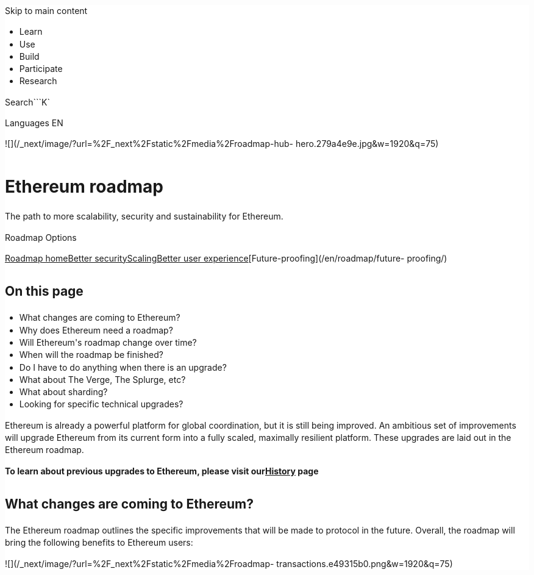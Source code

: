 Skip to main content

[](/en/)

  * Learn
  * Use
  * Build
  * Participate
  * Research

Search```K`

Languages EN

![](/_next/image/?url=%2F_next%2Fstatic%2Fmedia%2Froadmap-hub-
hero.279a4e9e.jpg&w=1920&q=75)

# Ethereum roadmap

The path to more scalability, security and sustainability for Ethereum.

Roadmap Options

[Roadmap home](/en/roadmap/)[Better
security](/en/roadmap/security/)[Scaling](/en/roadmap/scaling/)[Better user
experience](/en/roadmap/user-experience/)[Future-proofing](/en/roadmap/future-
proofing/)

## On this page

  * What changes are coming to Ethereum?
  * Why does Ethereum need a roadmap?
  * Will Ethereum's roadmap change over time?
  * When will the roadmap be finished?
  * Do I have to do anything when there is an upgrade?
  * What about The Verge, The Splurge, etc?
  * What about sharding?
  * Looking for specific technical upgrades?

Ethereum is already a powerful platform for global coordination, but it is
still being improved. An ambitious set of improvements will upgrade Ethereum
from its current form into a fully scaled, maximally resilient platform. These
upgrades are laid out in the Ethereum roadmap.

**To learn about previous upgrades to Ethereum, please visit
our[History](/en/history/) page**

## What changes are coming to Ethereum?

The Ethereum roadmap outlines the specific improvements that will be made to
protocol in the future. Overall, the roadmap will bring the following benefits
to Ethereum users:

![](/_next/image/?url=%2F_next%2Fstatic%2Fmedia%2Froadmap-
transactions.e49315b0.png&w=1920&q=75)
